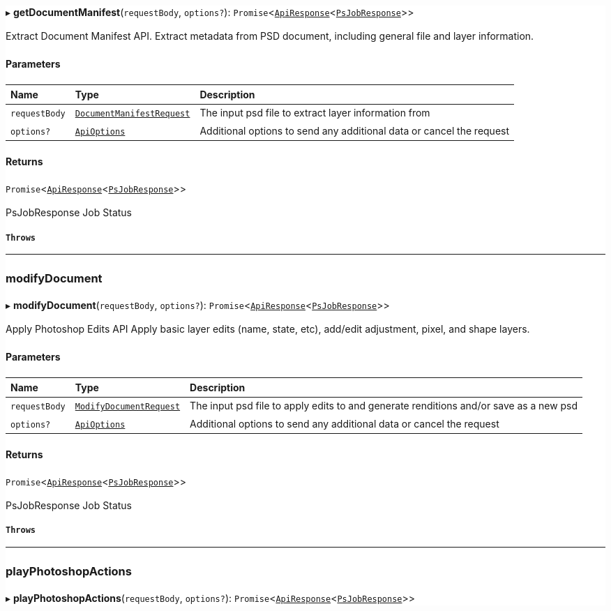▸ **getDocumentManifest**(`requestBody`, `options?`): `Promise`\<[`ApiResponse`](../modules/CoreTypes.md#apiresponse)\<[`PsJobResponse`](../index.md#psjobresponse)\>\>

Extract Document Manifest API.
Extract metadata from PSD document, including general file and layer information.

#### Parameters

| Name | Type | Description |
| :------ | :------ | :------ |
| `requestBody` | [`DocumentManifestRequest`](../index.md#documentmanifestrequest) | The input psd file to extract layer information from |
| `options?` | [`ApiOptions`](../interfaces/CoreTypes.ApiOptions.md) | Additional options to send any additional data or cancel the request |

#### Returns

`Promise`\<[`ApiResponse`](../modules/CoreTypes.md#apiresponse)\<[`PsJobResponse`](../index.md#psjobresponse)\>\>

PsJobResponse Job Status

**`Throws`**

___

### modifyDocument

▸ **modifyDocument**(`requestBody`, `options?`): `Promise`\<[`ApiResponse`](../modules/CoreTypes.md#apiresponse)\<[`PsJobResponse`](../index.md#psjobresponse)\>\>

Apply Photoshop Edits API
Apply basic layer edits (name, state, etc), add/edit adjustment, pixel, and shape layers.

#### Parameters

| Name | Type | Description |
| :------ | :------ | :------ |
| `requestBody` | [`ModifyDocumentRequest`](../index.md#modifydocumentrequest) | The input psd file to apply edits to and generate renditions and/or save as a new psd |
| `options?` | [`ApiOptions`](../interfaces/CoreTypes.ApiOptions.md) | Additional options to send any additional data or cancel the request |

#### Returns

`Promise`\<[`ApiResponse`](../modules/CoreTypes.md#apiresponse)\<[`PsJobResponse`](../index.md#psjobresponse)\>\>

PsJobResponse Job Status

**`Throws`**

___

### playPhotoshopActions

▸ **playPhotoshopActions**(`requestBody`, `options?`): `Promise`\<[`ApiResponse`](../modules/CoreTypes.md#apiresponse)\<[`PsJobResponse`](../index.md#psjobresponse)\>\>
